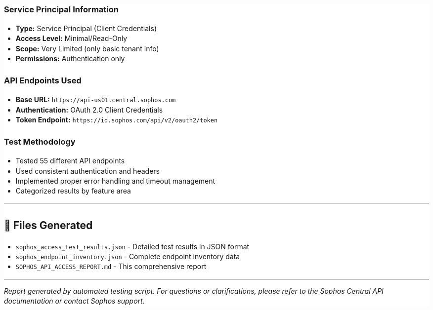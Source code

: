 ### Service Principal Information
- **Type:** Service Principal (Client Credentials)
- **Access Level:** Minimal/Read-Only
- **Scope:** Very Limited (only basic tenant info)
- **Permissions:** Authentication only

### API Endpoints Used
- **Base URL:** `https://api-us01.central.sophos.com`
- **Authentication:** OAuth 2.0 Client Credentials
- **Token Endpoint:** `https://id.sophos.com/api/v2/oauth2/token`

### Test Methodology
- Tested 55 different API endpoints
- Used consistent authentication and headers
- Implemented proper error handling and timeout management
- Categorized results by feature area

---

## 📁 Files Generated

- `sophos_access_test_results.json` - Detailed test results in JSON format
- `sophos_endpoint_inventory.json` - Complete endpoint inventory data
- `SOPHOS_API_ACCESS_REPORT.md` - This comprehensive report

---

*Report generated by automated testing script. For questions or clarifications, please refer to the Sophos Central API documentation or contact Sophos support.* 